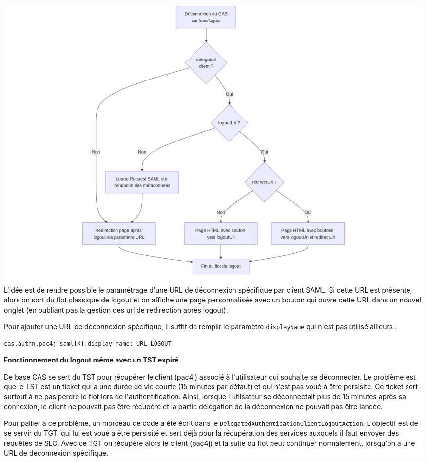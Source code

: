 ![Logout](images/flot_logout.png)

L'idée est de rendre possible le paramétrage d'une URL de déconnexion spécifique par client SAML. Si cette URL est présente, alors on sort du flot classique de logout et on affiche une page personnalisée avec un bouton qui ouvre cette URL dans un nouvel onglet (en oubliant pas la gestion des url de redirection après logout).

Pour ajouter une URL de déconnexion spécifique, il suffit de remplir le paramètre `displayName` qui n'est pas utilisé ailleurs :
```
cas.authn.pac4j.saml[X].display-name: URL_LOGOUT
```

**Fonctionnement du logout même avec un TST expiré**

De base CAS se sert du TST pour récupérer le client (pac4j) associé à l'utilisateur qui souhaite se déconnecter. Le problème est que le TST est un ticket qui a une durée de vie courte (15 minutes par défaut) et qui n'est pas voué à être persisité. Ce ticket sert surtout à ne pas perdre le flot lors de l'authentification. Ainsi, lorsque l'utilsateur se déconnectait plus de 15 minutes après sa connexion, le client ne pouvait pas être récupéré et la partie délégation de la déconnexion ne pouvait pas être lancée.

Pour pallier à ce problème, un morceau de code a été écrit dans le `DelegatedAuthenticationClientLogoutAction`. L'objectif est de se servir du TGT, qui lui est voué à être persisité et sert déjà pour la récupération des services auxquels il faut envoyer des requêtes de SLO. Avec ce TGT on récupère alors le client (pac4j) et la suite du flot peut continuer normalement, lorsqu'on a une URL de déconnexion spécifique.
